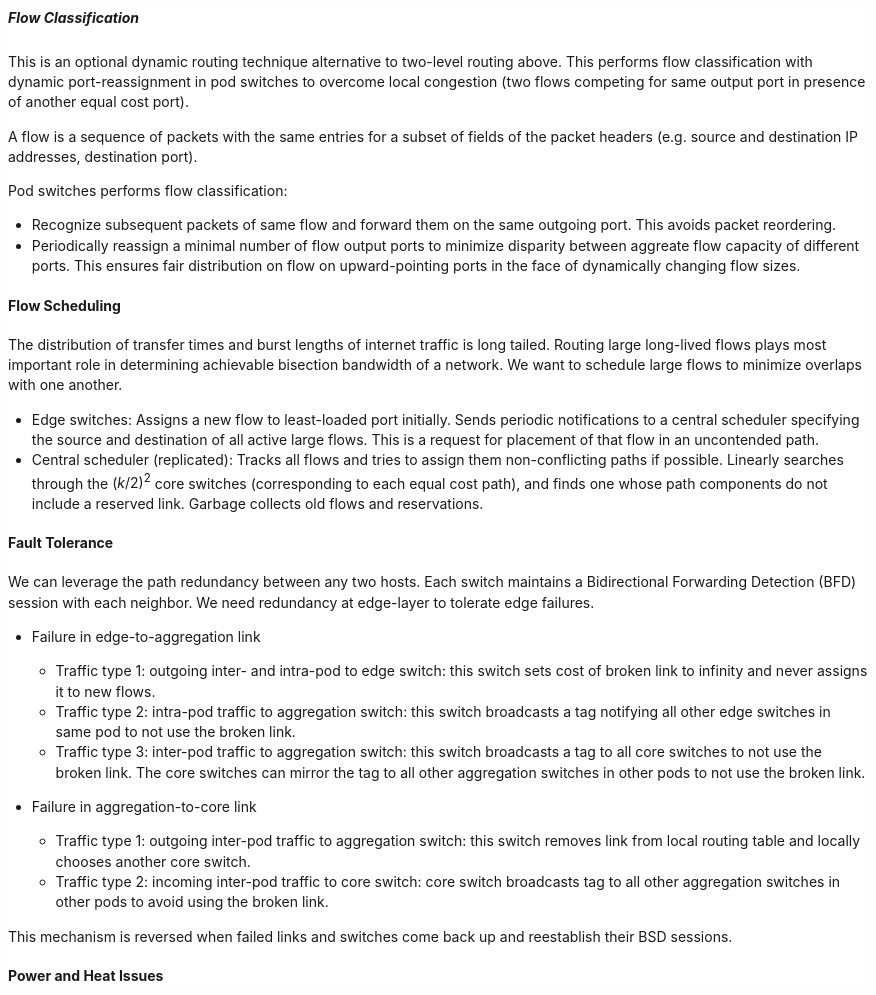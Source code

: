 ##### Flow Classification

This is an optional dynamic routing technique alternative to two-level routing above. This performs flow classification with dynamic port-reassignment in pod switches to overcome local congestion (two flows competing for same output port in presence of another equal cost port).

A flow is a sequence of packets with the same entries for a subset of fields of the packet headers (e.g. source and destination IP addresses, destination port).

Pod switches performs flow classification:

- Recognize subsequent packets of same flow and forward them on the same outgoing port. This avoids packet reordering.
- Periodically reassign a minimal number of flow output ports to minimize disparity between aggreate flow capacity of different ports. This ensures fair distribution on flow on upward-pointing ports in the face of dynamically changing flow sizes.

#### Flow Scheduling

The distribution of transfer times and burst lengths of internet traffic is long tailed. Routing large long-lived flows plays most important role in determining achievable bisection bandwidth of a network. We want to schedule large flows to minimize overlaps with one another.

- Edge switches: Assigns a new flow to least-loaded port initially. Sends periodic notifications to a central scheduler specifying the source and destination of all active large flows. This is a request for placement of that flow in an uncontended path.
- Central scheduler (replicated): Tracks all flows and tries to assign them non-conflicting paths if possible. Linearly searches through the $(k/2)^2$ core switches (corresponding to each equal cost path), and finds one whose path components do not include a reserved link. Garbage collects old flows and reservations.

#### Fault Tolerance

We can leverage the path redundancy between any two hosts. Each switch maintains a Bidirectional Forwarding Detection (BFD) session with each neighbor. We need redundancy at edge-layer to tolerate edge failures.

- Failure in edge-to-aggregation link
    - Traffic type 1: outgoing inter- and intra-pod to edge switch: this switch sets cost of broken link to infinity and never assigns it to new flows.
    - Traffic type 2: intra-pod traffic to aggregation switch: this switch broadcasts a tag notifying all other edge switches in same pod to not use the broken link.
    - Traffic type 3: inter-pod traffic to aggregation switch: this switch broadcasts a tag to all core switches to not use the broken link. The core switches can mirror the tag to all other aggregation switches in other pods to not use the broken link.

- Failure in aggregation-to-core link
    - Traffic type 1: outgoing inter-pod traffic to aggregation switch: this switch removes link from local routing table and locally chooses another core switch.
    - Traffic type 2: incoming inter-pod traffic to core switch: core switch broadcasts tag to all other aggregation switches in other pods to avoid using the broken link.

This mechanism is reversed when failed links and switches come back up and reestablish their BSD sessions.

#### Power and Heat Issues
